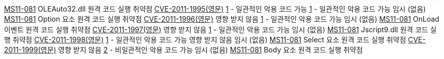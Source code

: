 <td style="border:1px solid black;"><a href="http://technet.microsoft.com/ko-kr/security/bulletin/ms11-081">MS11-081</a></td>
<td style="border:1px solid black;">OLEAuto32.dll 원격 코드 실행 취약점</td>
<td style="border:1px solid black;"><a href="http://www.cve.mitre.org/cgi-bin/cvename.cgi?name=cve-2011-1995">CVE-2011-1995(영문)</a></td>
<td style="border:1px solid black;"><a href="http://technet.microsoft.com/ko-kr/security/cc998259.aspx">1</a> - 일관적인 악용 코드 가능</td>
<td style="border:1px solid black;"><a href="http://technet.microsoft.com/ko-kr/security/cc998259.aspx">1</a> - 일관적인 악용 코드 가능</td>
<td style="border:1px solid black;">임시</td>
<td style="border:1px solid black;">(없음)</td>
</tr>
<tr class="odd">
<td style="border:1px solid black;"><a href="http://technet.microsoft.com/ko-kr/security/bulletin/ms11-081">MS11-081</a></td>
<td style="border:1px solid black;">Option 요소 원격 코드 실행 취약점</td>
<td style="border:1px solid black;"><a href="http://www.cve.mitre.org/cgi-bin/cvename.cgi?name=cve-2011-1996">CVE-2011-1996(영문)</a></td>
<td style="border:1px solid black;">영향 받지 않음</td>
<td style="border:1px solid black;"><a href="http://technet.microsoft.com/ko-kr/security/cc998259.aspx">1</a> - 일관적인 악용 코드 가능</td>
<td style="border:1px solid black;">임시</td>
<td style="border:1px solid black;">(없음)</td>
</tr>
<tr class="even">
<td style="border:1px solid black;"><a href="http://technet.microsoft.com/ko-kr/security/bulletin/ms11-081">MS11-081</a></td>
<td style="border:1px solid black;">OnLoad 이벤트 원격 코드 실행 취약점</td>
<td style="border:1px solid black;"><a href="http://www.cve.mitre.org/cgi-bin/cvename.cgi?name=cve-2011-1997">CVE-2011-1997(영문)</a></td>
<td style="border:1px solid black;">영향 받지 않음</td>
<td style="border:1px solid black;"><a href="http://technet.microsoft.com/ko-kr/security/cc998259.aspx">1</a> - 일관적인 악용 코드 가능</td>
<td style="border:1px solid black;">임시</td>
<td style="border:1px solid black;">(없음)</td>
</tr>
<tr class="odd">
<td style="border:1px solid black;"><a href="http://technet.microsoft.com/ko-kr/security/bulletin/ms11-081">MS11-081</a></td>
<td style="border:1px solid black;">Jscript9.dll 원격 코드 실행 취약점</td>
<td style="border:1px solid black;"><a href="http://www.cve.mitre.org/cgi-bin/cvename.cgi?name=cve-2011-1998">CVE-2011-1998(영문)</a></td>
<td style="border:1px solid black;"><a href="http://technet.microsoft.com/ko-kr/security/cc998259.aspx">1</a> - 일관적인 악용 코드 가능</td>
<td style="border:1px solid black;">영향 받지 않음</td>
<td style="border:1px solid black;">임시</td>
<td style="border:1px solid black;">(없음)</td>
</tr>
<tr class="even">
<td style="border:1px solid black;"><a href="http://technet.microsoft.com/ko-kr/security/bulletin/ms11-081">MS11-081</a></td>
<td style="border:1px solid black;">Select 요소 원격 코드 실행 취약점</td>
<td style="border:1px solid black;"><a href="http://www.cve.mitre.org/cgi-bin/cvename.cgi?name=cve-2011-1999">CVE-2011-1999(영문)</a></td>
<td style="border:1px solid black;">영향 받지 않음</td>
<td style="border:1px solid black;"><a href="http://technet.microsoft.com/ko-kr/security/cc998259.aspx">2</a> - 비일관적인 악용 코드 가능</td>
<td style="border:1px solid black;">임시</td>
<td style="border:1px solid black;">(없음)</td>
</tr>
<tr class="odd">
<td style="border:1px solid black;"><a href="http://technet.microsoft.com/ko-kr/security/bulletin/ms11-081">MS11-081</a></td>
<td style="border:1px solid black;">Body 요소 원격 코드 실행 취약점</td>